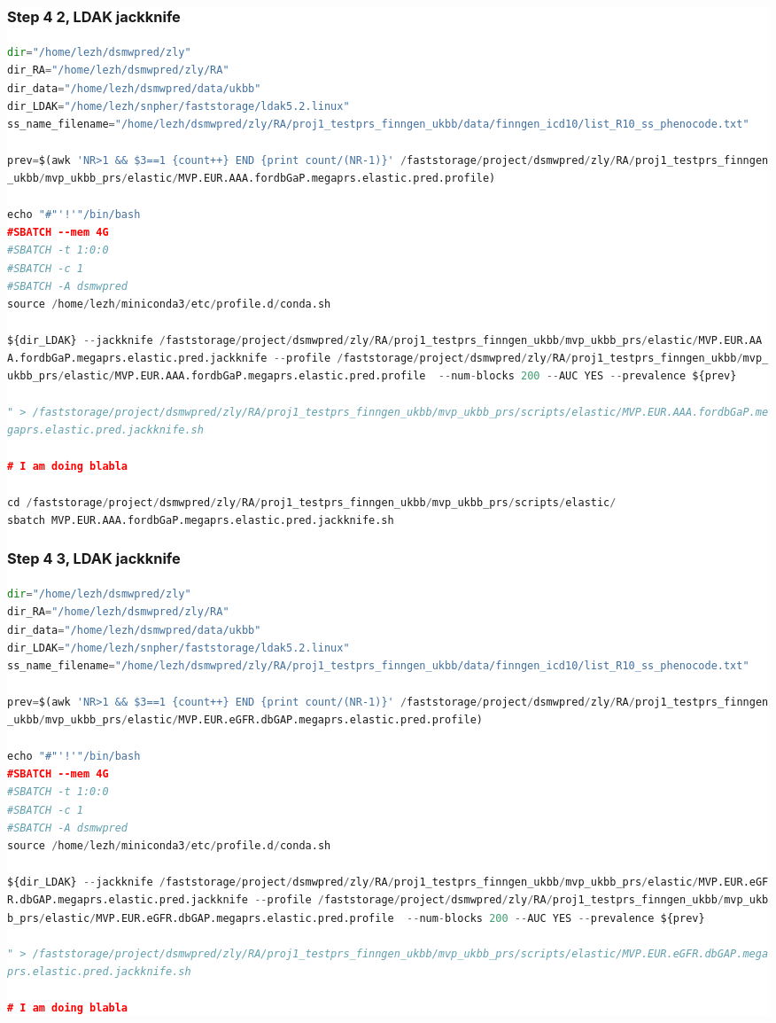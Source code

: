 
### Step 4 2, LDAK jackknife
```python
dir="/home/lezh/dsmwpred/zly"
dir_RA="/home/lezh/dsmwpred/zly/RA"
dir_data="/home/lezh/dsmwpred/data/ukbb"
dir_LDAK="/home/lezh/snpher/faststorage/ldak5.2.linux"
ss_name_filename="/home/lezh/dsmwpred/zly/RA/proj1_testprs_finngen_ukbb/data/finngen_icd10/list_R10_ss_phenocode.txt"

prev=$(awk 'NR>1 && $3==1 {count++} END {print count/(NR-1)}' /faststorage/project/dsmwpred/zly/RA/proj1_testprs_finngen_ukbb/mvp_ukbb_prs/elastic/MVP.EUR.AAA.fordbGaP.megaprs.elastic.pred.profile)

echo "#"'!'"/bin/bash
#SBATCH --mem 4G
#SBATCH -t 1:0:0
#SBATCH -c 1
#SBATCH -A dsmwpred
source /home/lezh/miniconda3/etc/profile.d/conda.sh

${dir_LDAK} --jackknife /faststorage/project/dsmwpred/zly/RA/proj1_testprs_finngen_ukbb/mvp_ukbb_prs/elastic/MVP.EUR.AAA.fordbGaP.megaprs.elastic.pred.jackknife --profile /faststorage/project/dsmwpred/zly/RA/proj1_testprs_finngen_ukbb/mvp_ukbb_prs/elastic/MVP.EUR.AAA.fordbGaP.megaprs.elastic.pred.profile  --num-blocks 200 --AUC YES --prevalence ${prev}

" > /faststorage/project/dsmwpred/zly/RA/proj1_testprs_finngen_ukbb/mvp_ukbb_prs/scripts/elastic/MVP.EUR.AAA.fordbGaP.megaprs.elastic.pred.jackknife.sh

# I am doing blabla

cd /faststorage/project/dsmwpred/zly/RA/proj1_testprs_finngen_ukbb/mvp_ukbb_prs/scripts/elastic/
sbatch MVP.EUR.AAA.fordbGaP.megaprs.elastic.pred.jackknife.sh

```


### Step 4 3, LDAK jackknife
```python
dir="/home/lezh/dsmwpred/zly"
dir_RA="/home/lezh/dsmwpred/zly/RA"
dir_data="/home/lezh/dsmwpred/data/ukbb"
dir_LDAK="/home/lezh/snpher/faststorage/ldak5.2.linux"
ss_name_filename="/home/lezh/dsmwpred/zly/RA/proj1_testprs_finngen_ukbb/data/finngen_icd10/list_R10_ss_phenocode.txt"

prev=$(awk 'NR>1 && $3==1 {count++} END {print count/(NR-1)}' /faststorage/project/dsmwpred/zly/RA/proj1_testprs_finngen_ukbb/mvp_ukbb_prs/elastic/MVP.EUR.eGFR.dbGAP.megaprs.elastic.pred.profile)

echo "#"'!'"/bin/bash
#SBATCH --mem 4G
#SBATCH -t 1:0:0
#SBATCH -c 1
#SBATCH -A dsmwpred
source /home/lezh/miniconda3/etc/profile.d/conda.sh

${dir_LDAK} --jackknife /faststorage/project/dsmwpred/zly/RA/proj1_testprs_finngen_ukbb/mvp_ukbb_prs/elastic/MVP.EUR.eGFR.dbGAP.megaprs.elastic.pred.jackknife --profile /faststorage/project/dsmwpred/zly/RA/proj1_testprs_finngen_ukbb/mvp_ukbb_prs/elastic/MVP.EUR.eGFR.dbGAP.megaprs.elastic.pred.profile  --num-blocks 200 --AUC YES --prevalence ${prev}

" > /faststorage/project/dsmwpred/zly/RA/proj1_testprs_finngen_ukbb/mvp_ukbb_prs/scripts/elastic/MVP.EUR.eGFR.dbGAP.megaprs.elastic.pred.jackknife.sh

# I am doing blabla
```